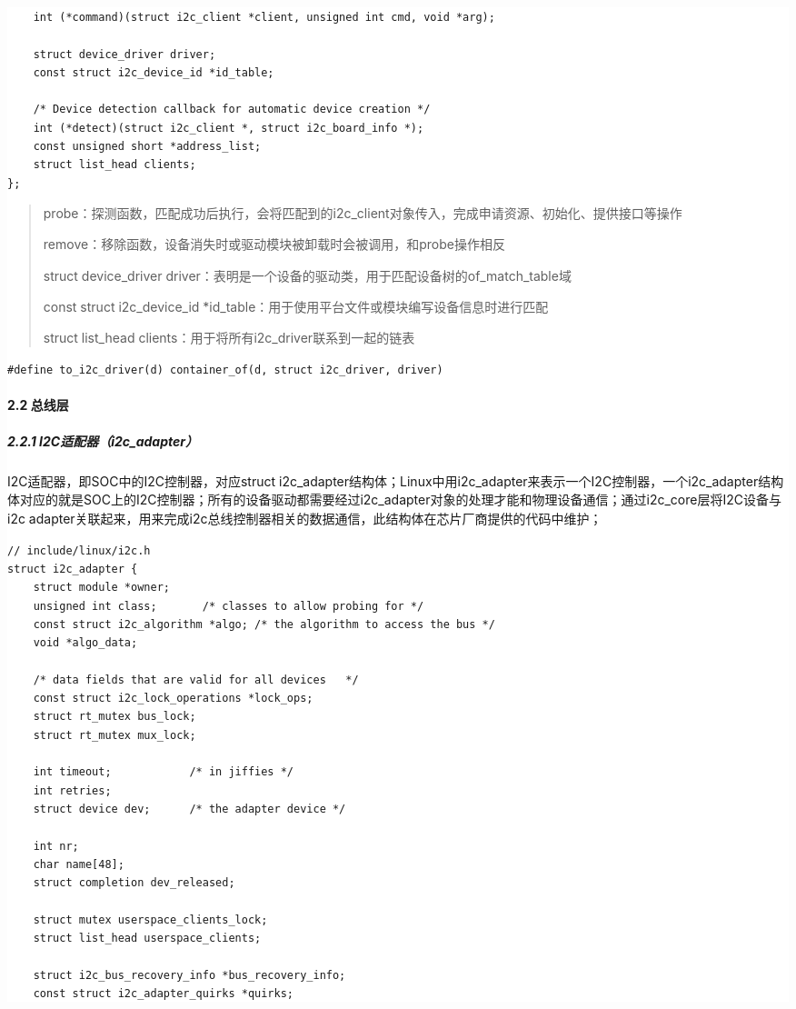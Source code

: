 ```
    int (*command)(struct i2c_client *client, unsigned int cmd, void *arg);

    struct device_driver driver;
    const struct i2c_device_id *id_table;

    /* Device detection callback for automatic device creation */
    int (*detect)(struct i2c_client *, struct i2c_board_info *); 
    const unsigned short *address_list;
    struct list_head clients;
};
```

> probe：探测函数，匹配成功后执行，会将匹配到的i2c_client对象传入，完成申请资源、初始化、提供接口等操作
>
> remove：移除函数，设备消失时或驱动模块被卸载时会被调用，和probe操作相反
>
> struct device_driver driver：表明是一个设备的驱动类，用于匹配设备树的of_match_table域
>
> const struct i2c_device_id *id_table：用于使用平台文件或模块编写设备信息时进行匹配
>
> struct list_head clients：用于将所有i2c_driver联系到一起的链表



```
#define to_i2c_driver(d) container_of(d, struct i2c_driver, driver)
```



#### 2.2 总线层



##### 2.2.1 I2C适配器（i2c_adapter）



I2C适配器，即SOC中的I2C控制器，对应struct i2c_adapter结构体；Linux中用i2c_adapter来表示一个I2C控制器，一个i2c_adapter结构体对应的就是SOC上的I2C控制器；所有的设备驱动都需要经过i2c_adapter对象的处理才能和物理设备通信；通过i2c_core层将I2C设备与i2c adapter关联起来，用来完成i2c总线控制器相关的数据通信，此结构体在芯片厂商提供的代码中维护；



```
// include/linux/i2c.h
struct i2c_adapter {
    struct module *owner;
    unsigned int class;       /* classes to allow probing for */
    const struct i2c_algorithm *algo; /* the algorithm to access the bus */
    void *algo_data;

    /* data fields that are valid for all devices   */
    const struct i2c_lock_operations *lock_ops;
    struct rt_mutex bus_lock;
    struct rt_mutex mux_lock;

    int timeout;            /* in jiffies */
    int retries;
    struct device dev;      /* the adapter device */

    int nr;
    char name[48];
    struct completion dev_released;

    struct mutex userspace_clients_lock;
    struct list_head userspace_clients;

    struct i2c_bus_recovery_info *bus_recovery_info;
    const struct i2c_adapter_quirks *quirks;
```